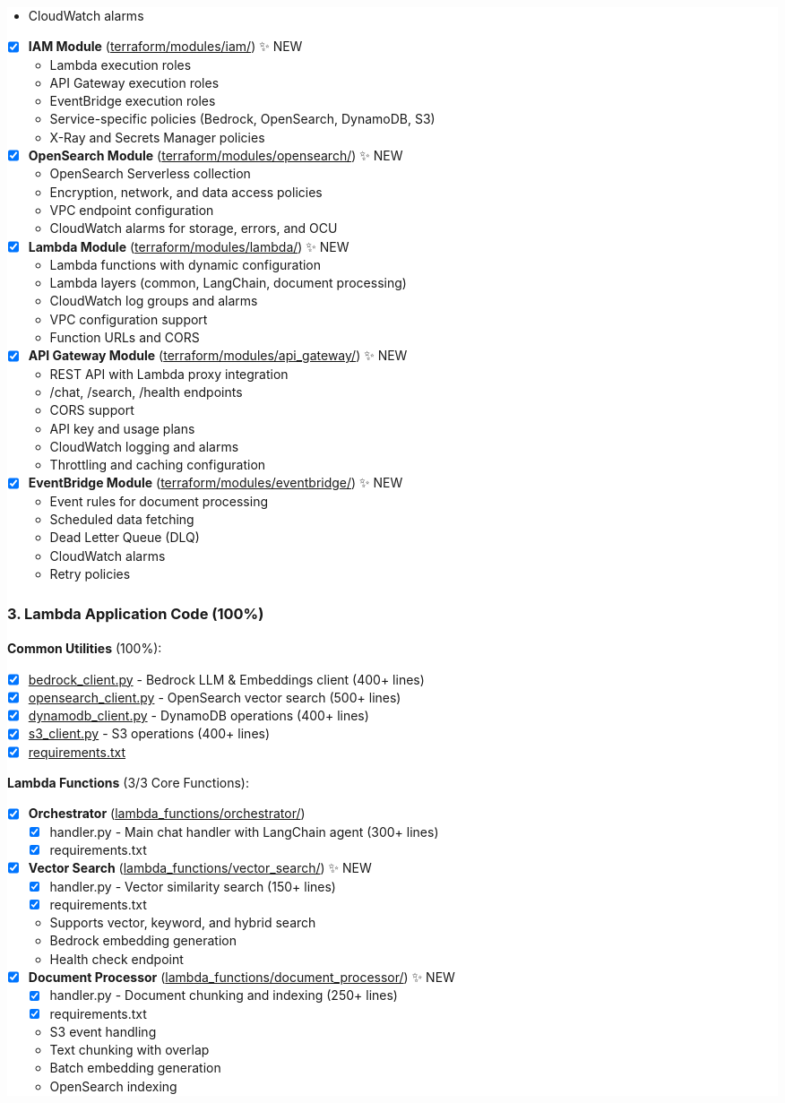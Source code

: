   - CloudWatch alarms
- [x] **IAM Module** ([terraform/modules/iam/](terraform/modules/iam/)) ✨ NEW
  - Lambda execution roles
  - API Gateway execution roles
  - EventBridge execution roles
  - Service-specific policies (Bedrock, OpenSearch, DynamoDB, S3)
  - X-Ray and Secrets Manager policies
- [x] **OpenSearch Module** ([terraform/modules/opensearch/](terraform/modules/opensearch/)) ✨ NEW
  - OpenSearch Serverless collection
  - Encryption, network, and data access policies
  - VPC endpoint configuration
  - CloudWatch alarms for storage, errors, and OCU
- [x] **Lambda Module** ([terraform/modules/lambda/](terraform/modules/lambda/)) ✨ NEW
  - Lambda functions with dynamic configuration
  - Lambda layers (common, LangChain, document processing)
  - CloudWatch log groups and alarms
  - VPC configuration support
  - Function URLs and CORS
- [x] **API Gateway Module** ([terraform/modules/api_gateway/](terraform/modules/api_gateway/)) ✨ NEW
  - REST API with Lambda proxy integration
  - /chat, /search, /health endpoints
  - CORS support
  - API key and usage plans
  - CloudWatch logging and alarms
  - Throttling and caching configuration
- [x] **EventBridge Module** ([terraform/modules/eventbridge/](terraform/modules/eventbridge/)) ✨ NEW
  - Event rules for document processing
  - Scheduled data fetching
  - Dead Letter Queue (DLQ)
  - CloudWatch alarms
  - Retry policies

### **3. Lambda Application Code** (100%)

**Common Utilities** (100%):
- [x] [bedrock_client.py](lambda_functions/common/bedrock_client.py) - Bedrock LLM & Embeddings client (400+ lines)
- [x] [opensearch_client.py](lambda_functions/common/opensearch_client.py) - OpenSearch vector search (500+ lines)
- [x] [dynamodb_client.py](lambda_functions/common/dynamodb_client.py) - DynamoDB operations (400+ lines)
- [x] [s3_client.py](lambda_functions/common/s3_client.py) - S3 operations (400+ lines)
- [x] [requirements.txt](lambda_functions/common/requirements.txt)

**Lambda Functions** (3/3 Core Functions):
- [x] **Orchestrator** ([lambda_functions/orchestrator/](lambda_functions/orchestrator/))
  - [x] handler.py - Main chat handler with LangChain agent (300+ lines)
  - [x] requirements.txt
- [x] **Vector Search** ([lambda_functions/vector_search/](lambda_functions/vector_search/)) ✨ NEW
  - [x] handler.py - Vector similarity search (150+ lines)
  - [x] requirements.txt
  - Supports vector, keyword, and hybrid search
  - Bedrock embedding generation
  - Health check endpoint
- [x] **Document Processor** ([lambda_functions/document_processor/](lambda_functions/document_processor/)) ✨ NEW
  - [x] handler.py - Document chunking and indexing (250+ lines)
  - [x] requirements.txt
  - S3 event handling
  - Text chunking with overlap
  - Batch embedding generation
  - OpenSearch indexing
